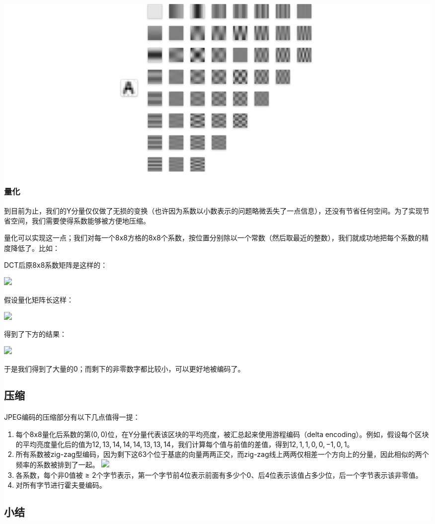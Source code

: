 ![dct-64-limited](../static/images/2022-10-27/dct-64-limited.png)

### 量化

到目前为止，我们的Y分量仅仅做了无损的变换（也许因为系数以小数表示的问题略微丢失了一点信息），还没有节省任何空间。为了实现节省空间，我们需要使得系数能够被方便地压缩。

量化可以实现这一点；我们对每一个8x8方格的8x8个系数，按位置分别除以一个常数（然后取最近的整数），我们就成功地把每个系数的精度降低了。比如：

DCT后原8x8系数矩阵是这样的：

![](https://wikimedia.org/api/rest_v1/media/math/render/svg/9504c3604a453f33012e2e40cd236baeb336d646)

假设量化矩阵长这样：

![](https://wikimedia.org/api/rest_v1/media/math/render/svg/e3861b24e1e5cb44062d02190178320baffa5d7f)

得到了下方的结果：

![](https://wikimedia.org/api/rest_v1/media/math/render/svg/8f4b53c442e0cfca6fefb3e379c14f7e1c744e7c)

于是我们得到了大量的0；而剩下的非零数字都比较小，可以更好地被编码了。

## 压缩

JPEG编码的压缩部分有以下几点值得一提：

1. 每个8x8量化后系数的第$(0, 0)$位，在Y分量代表该区块的平均亮度，被汇总起来使用游程编码（delta encoding）。例如，假设每个区块的平均亮度量化后的值为$12, 13, 14, 14, 14, 13, 13, 14$，我们计算每个值与前值的差值，得到$12, 1, 1, 0, 0, -1, 0, 1$。
2. 所有系数被zig-zag型编码，因为剩下这63个位于基底的向量两两正交，而zig-zag线上两两仅相差一个方向上的分量，因此相似的两个频率的系数被排到了一起。
   ![](https://cgjennings.ca/articles/jpeg-compression/jpeg-zig-zag.png)
3. 各系数，每个非0值被$\geq 2$个字节表示，第一个字节前4位表示前面有多少个0、后4位表示该值占多少位，后一个字节表示该非零值。
4. 对所有字节进行霍夫曼编码。

## 小结
